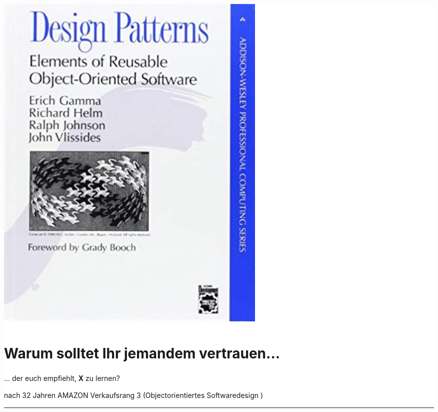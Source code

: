 ![bg left:50% 70%](assets/images/gangs-of-four-design-patterns-book.png)
# Warum solltet Ihr jemandem vertrauen... 
... der euch empfiehlt, **X**  zu lernen? 

nach 32 Jahren AMAZON Verkaufsrang 3 (Objectorientiertes Softwaredesign )

---